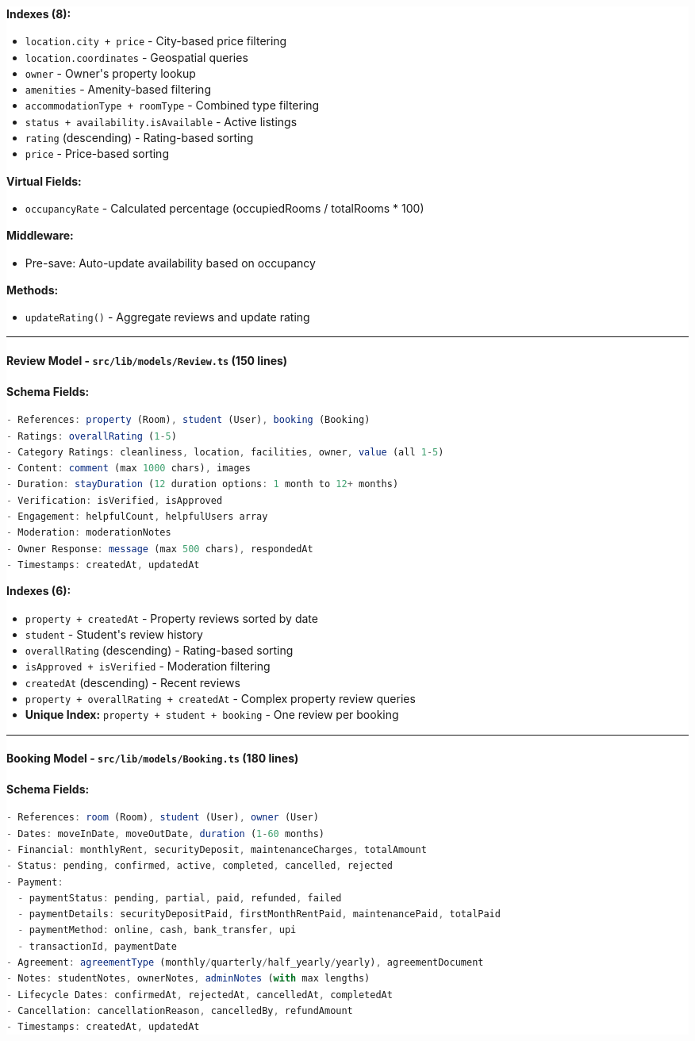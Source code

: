**Indexes (8):**
- `location.city + price` - City-based price filtering
- `location.coordinates` - Geospatial queries
- `owner` - Owner's property lookup
- `amenities` - Amenity-based filtering
- `accommodationType + roomType` - Combined type filtering
- `status + availability.isAvailable` - Active listings
- `rating` (descending) - Rating-based sorting
- `price` - Price-based sorting

**Virtual Fields:**
- `occupancyRate` - Calculated percentage (occupiedRooms / totalRooms * 100)

**Middleware:**
- Pre-save: Auto-update availability based on occupancy

**Methods:**
- `updateRating()` - Aggregate reviews and update rating

---

#### **Review Model** - `src/lib/models/Review.ts` (150 lines)
**Schema Fields:**
```typescript
- References: property (Room), student (User), booking (Booking)
- Ratings: overallRating (1-5)
- Category Ratings: cleanliness, location, facilities, owner, value (all 1-5)
- Content: comment (max 1000 chars), images
- Duration: stayDuration (12 duration options: 1 month to 12+ months)
- Verification: isVerified, isApproved
- Engagement: helpfulCount, helpfulUsers array
- Moderation: moderationNotes
- Owner Response: message (max 500 chars), respondedAt
- Timestamps: createdAt, updatedAt
```

**Indexes (6):**
- `property + createdAt` - Property reviews sorted by date
- `student` - Student's review history
- `overallRating` (descending) - Rating-based sorting
- `isApproved + isVerified` - Moderation filtering
- `createdAt` (descending) - Recent reviews
- `property + overallRating + createdAt` - Complex property review queries
- **Unique Index:** `property + student + booking` - One review per booking

---

#### **Booking Model** - `src/lib/models/Booking.ts` (180 lines)
**Schema Fields:**
```typescript
- References: room (Room), student (User), owner (User)
- Dates: moveInDate, moveOutDate, duration (1-60 months)
- Financial: monthlyRent, securityDeposit, maintenanceCharges, totalAmount
- Status: pending, confirmed, active, completed, cancelled, rejected
- Payment:
  - paymentStatus: pending, partial, paid, refunded, failed
  - paymentDetails: securityDepositPaid, firstMonthRentPaid, maintenancePaid, totalPaid
  - paymentMethod: online, cash, bank_transfer, upi
  - transactionId, paymentDate
- Agreement: agreementType (monthly/quarterly/half_yearly/yearly), agreementDocument
- Notes: studentNotes, ownerNotes, adminNotes (with max lengths)
- Lifecycle Dates: confirmedAt, rejectedAt, cancelledAt, completedAt
- Cancellation: cancellationReason, cancelledBy, refundAmount
- Timestamps: createdAt, updatedAt
```